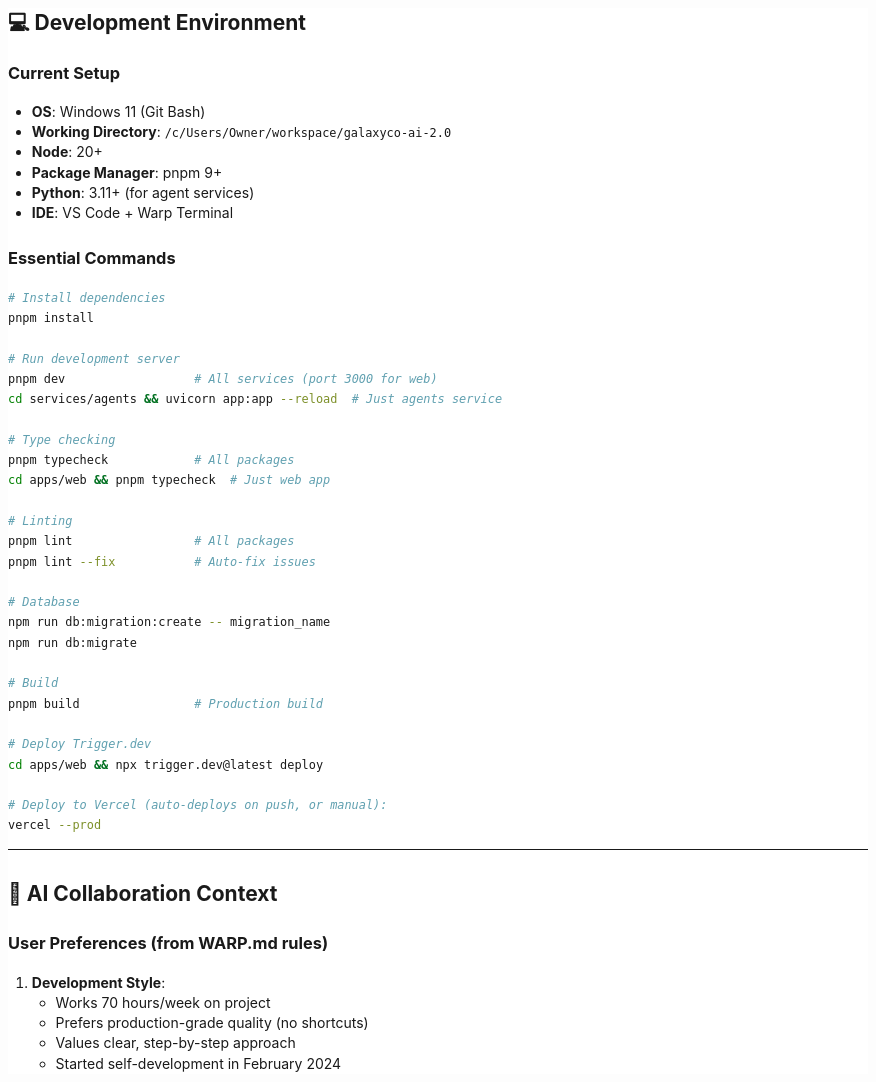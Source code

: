 
## 💻 Development Environment

### Current Setup
- **OS**: Windows 11 (Git Bash)
- **Working Directory**: `/c/Users/Owner/workspace/galaxyco-ai-2.0`
- **Node**: 20+
- **Package Manager**: pnpm 9+
- **Python**: 3.11+ (for agent services)
- **IDE**: VS Code + Warp Terminal

### Essential Commands
```bash
# Install dependencies
pnpm install

# Run development server
pnpm dev                  # All services (port 3000 for web)
cd services/agents && uvicorn app:app --reload  # Just agents service

# Type checking
pnpm typecheck            # All packages
cd apps/web && pnpm typecheck  # Just web app

# Linting
pnpm lint                 # All packages
pnpm lint --fix           # Auto-fix issues

# Database
npm run db:migration:create -- migration_name
npm run db:migrate

# Build
pnpm build                # Production build

# Deploy Trigger.dev
cd apps/web && npx trigger.dev@latest deploy

# Deploy to Vercel (auto-deploys on push, or manual):
vercel --prod
```

---

## 🤝 AI Collaboration Context

### User Preferences (from WARP.md rules)
1. **Development Style**:
   - Works 70 hours/week on project
   - Prefers production-grade quality (no shortcuts)
   - Values clear, step-by-step approach
   - Started self-development in February 2024
